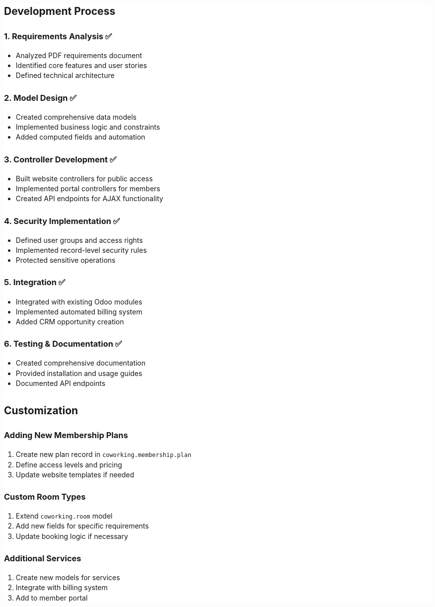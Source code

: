 ## Development Process

### 1. Requirements Analysis ✅
- Analyzed PDF requirements document
- Identified core features and user stories
- Defined technical architecture

### 2. Model Design ✅
- Created comprehensive data models
- Implemented business logic and constraints
- Added computed fields and automation

### 3. Controller Development ✅
- Built website controllers for public access
- Implemented portal controllers for members
- Created API endpoints for AJAX functionality

### 4. Security Implementation ✅
- Defined user groups and access rights
- Implemented record-level security rules
- Protected sensitive operations

### 5. Integration ✅
- Integrated with existing Odoo modules
- Implemented automated billing system
- Added CRM opportunity creation

### 6. Testing & Documentation ✅
- Created comprehensive documentation
- Provided installation and usage guides
- Documented API endpoints

## Customization

### Adding New Membership Plans
1. Create new plan record in `coworking.membership.plan`
2. Define access levels and pricing
3. Update website templates if needed

### Custom Room Types
1. Extend `coworking.room` model
2. Add new fields for specific requirements
3. Update booking logic if necessary

### Additional Services
1. Create new models for services
2. Integrate with billing system
3. Add to member portal
